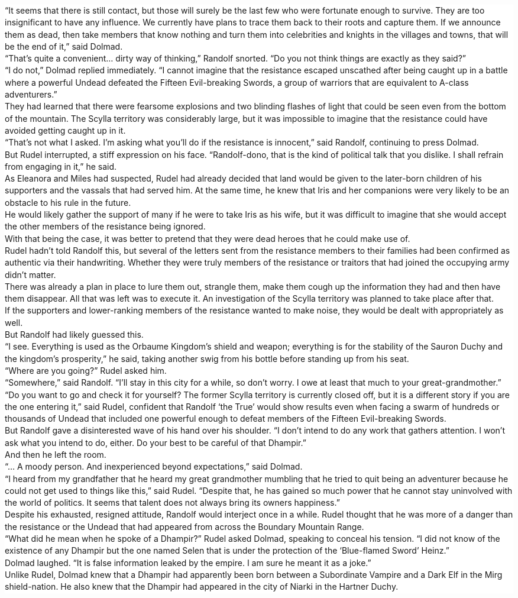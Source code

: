 “It seems that there is still contact, but those will surely be the last few who were fortunate enough to survive. They are too insignificant to have any influence. We currently have plans to trace them back to their roots and capture them. If we announce them as dead, then take members that know nothing and turn them into celebrities and knights in the villages and towns, that will be the end of it,” said Dolmad.<br/>
“That’s quite a convenient… dirty way of thinking,” Randolf snorted. “Do you not think things are exactly as they said?”<br/>
“I do not,” Dolmad replied immediately. “I cannot imagine that the resistance escaped unscathed after being caught up in a battle where a powerful Undead defeated the Fifteen Evil-breaking Swords, a group of warriors that are equivalent to A-class adventurers.”<br/>
They had learned that there were fearsome explosions and two blinding flashes of light that could be seen even from the bottom of the mountain. The Scylla territory was considerably large, but it was impossible to imagine that the resistance could have avoided getting caught up in it.<br/>
“That’s not what I asked. I’m asking what you’ll do if the resistance is innocent,” said Randolf, continuing to press Dolmad.<br/>
But Rudel interrupted, a stiff expression on his face. “Randolf-dono, that is the kind of political talk that you dislike. I shall refrain from engaging in it,” he said.<br/>
As Eleanora and Miles had suspected, Rudel had already decided that land would be given to the later-born children of his supporters and the vassals that had served him. At the same time, he knew that Iris and her companions were very likely to be an obstacle to his rule in the future.<br/>
He would likely gather the support of many if he were to take Iris as his wife, but it was difficult to imagine that she would accept the other members of the resistance being ignored.<br/>
With that being the case, it was better to pretend that they were dead heroes that he could make use of.<br/>
Rudel hadn’t told Randolf this, but several of the letters sent from the resistance members to their families had been confirmed as authentic via their handwriting. Whether they were truly members of the resistance or traitors that had joined the occupying army didn’t matter.<br/>
There was already a plan in place to lure them out, strangle them, make them cough up the information they had and then have them disappear. All that was left was to execute it. An investigation of the Scylla territory was planned to take place after that.<br/>
If the supporters and lower-ranking members of the resistance wanted to make noise, they would be dealt with appropriately as well.<br/>
But Randolf had likely guessed this.<br/>
“I see. Everything is used as the Orbaume Kingdom’s shield and weapon; everything is for the stability of the Sauron Duchy and the kingdom’s prosperity,” he said, taking another swig from his bottle before standing up from his seat.<br/>
“Where are you going?” Rudel asked him.<br/>
“Somewhere,” said Randolf. “I’ll stay in this city for a while, so don’t worry. I owe at least that much to your great-grandmother.”<br/>
“Do you want to go and check it for yourself? The former Scylla territory is currently closed off, but it is a different story if you are the one entering it,” said Rudel, confident that Randolf ‘the True’ would show results even when facing a swarm of hundreds or thousands of Undead that included one powerful enough to defeat members of the Fifteen Evil-breaking Swords.<br/>
But Randolf gave a disinterested wave of his hand over his shoulder. “I don’t intend to do any work that gathers attention. I won’t ask what you intend to do, either. Do your best to be careful of that Dhampir.”<br/>
And then he left the room.<br/>
“… A moody person. And inexperienced beyond expectations,” said Dolmad.<br/>
“I heard from my grandfather that he heard my great grandmother mumbling that he tried to quit being an adventurer because he could not get used to things like this,” said Rudel. “Despite that, he has gained so much power that he cannot stay uninvolved with the world of politics. It seems that talent does not always bring its owners happiness.”<br/>
Despite his exhausted, resigned attitude, Randolf would interject once in a while. Rudel thought that he was more of a danger than the resistance or the Undead that had appeared from across the Boundary Mountain Range.<br/>
“What did he mean when he spoke of a Dhampir?” Rudel asked Dolmad, speaking to conceal his tension. “I did not know of the existence of any Dhampir but the one named Selen that is under the protection of the ‘Blue-flamed Sword’ Heinz.”<br/>
Dolmad laughed. “It is false information leaked by the empire. I am sure he meant it as a joke.”<br/>
Unlike Rudel, Dolmad knew that a Dhampir had apparently been born between a Subordinate Vampire and a Dark Elf in the Mirg shield-nation. He also knew that the Dhampir had appeared in the city of Niarki in the Hartner Duchy.<br/>